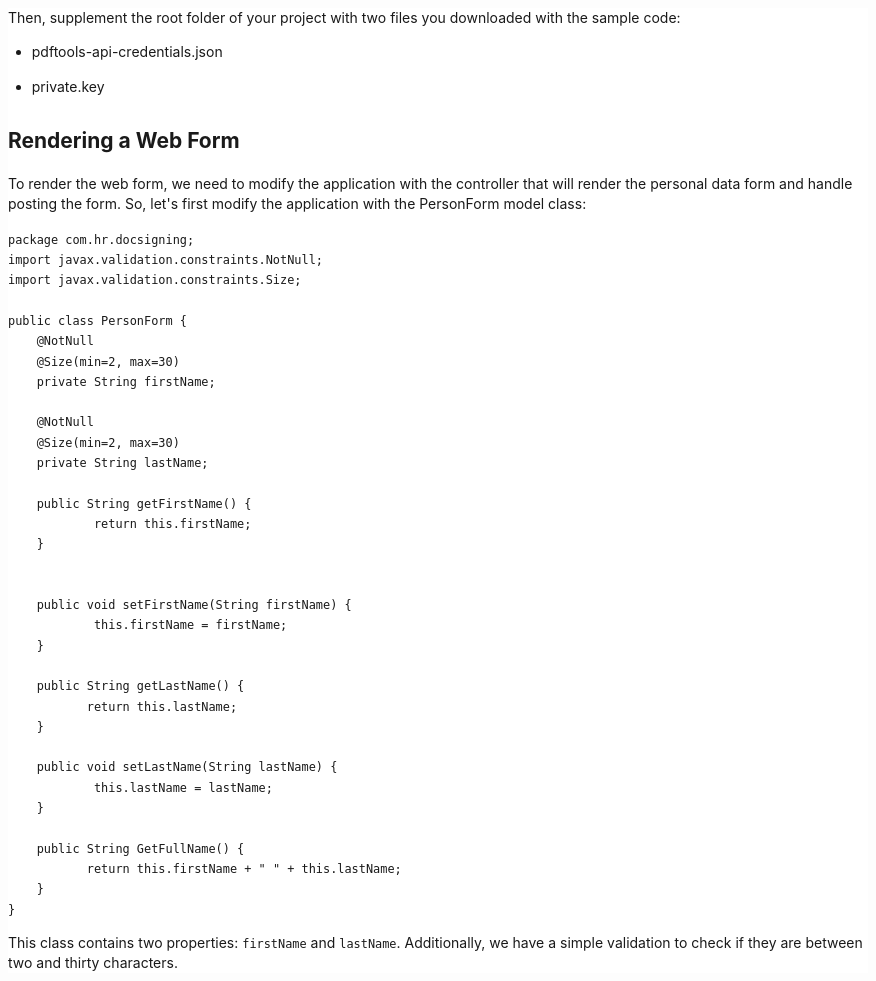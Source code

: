 Then, supplement the root folder of your project with two files you downloaded with the sample code:

-   pdftools-api-credentials.json

-   private.key

## Rendering a Web Form

To render the web form, we need to modify the application with the controller that will render the personal data form and handle posting the form. So, let's first modify the application with the PersonForm model class:

```
package com.hr.docsigning;
import javax.validation.constraints.NotNull;
import javax.validation.constraints.Size;

public class PersonForm {
    @NotNull
    @Size(min=2, max=30)
    private String firstName;

    @NotNull
    @Size(min=2, max=30)
    private String lastName;

    public String getFirstName() {
            return this.firstName;
    }


    public void setFirstName(String firstName) {
            this.firstName = firstName;
    }

    public String getLastName() {
           return this.lastName;
    }

    public void setLastName(String lastName) {
            this.lastName = lastName;
    }

    public String GetFullName() {
           return this.firstName + " " + this.lastName;
    }
}
```

This class contains two properties: `firstName` and `lastName`. Additionally, we have a simple validation to check if they are between two and thirty characters.
